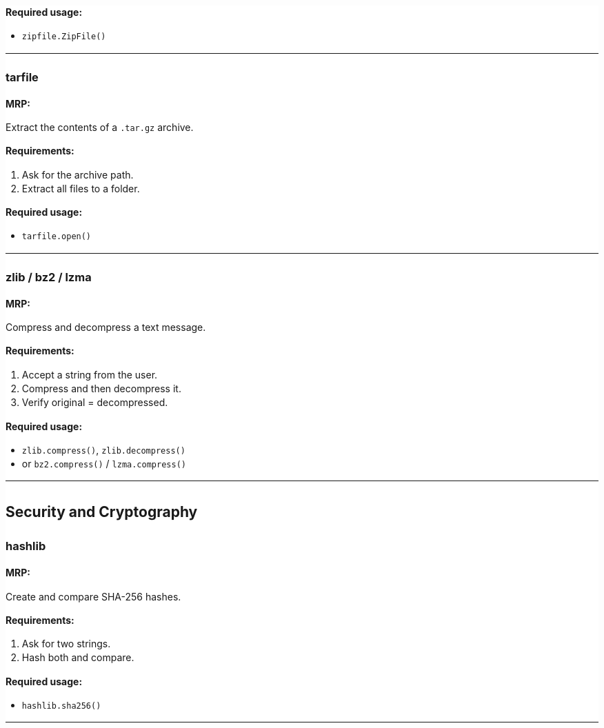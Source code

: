 **Required usage:**

* `zipfile.ZipFile()`

---

### tarfile

**MRP:**

Extract the contents of a `.tar.gz` archive.

**Requirements:**

1. Ask for the archive path.
2. Extract all files to a folder.

**Required usage:**

* `tarfile.open()`

---

### zlib / bz2 / lzma

**MRP:**

Compress and decompress a text message.

**Requirements:**

1. Accept a string from the user.
2. Compress and then decompress it.
3. Verify original = decompressed.

**Required usage:**

* `zlib.compress()`, `zlib.decompress()`
* or `bz2.compress()` / `lzma.compress()`

---

## Security and Cryptography

### hashlib

**MRP:**

Create and compare SHA-256 hashes.

**Requirements:**

1. Ask for two strings.
2. Hash both and compare.

**Required usage:**

* `hashlib.sha256()`

---